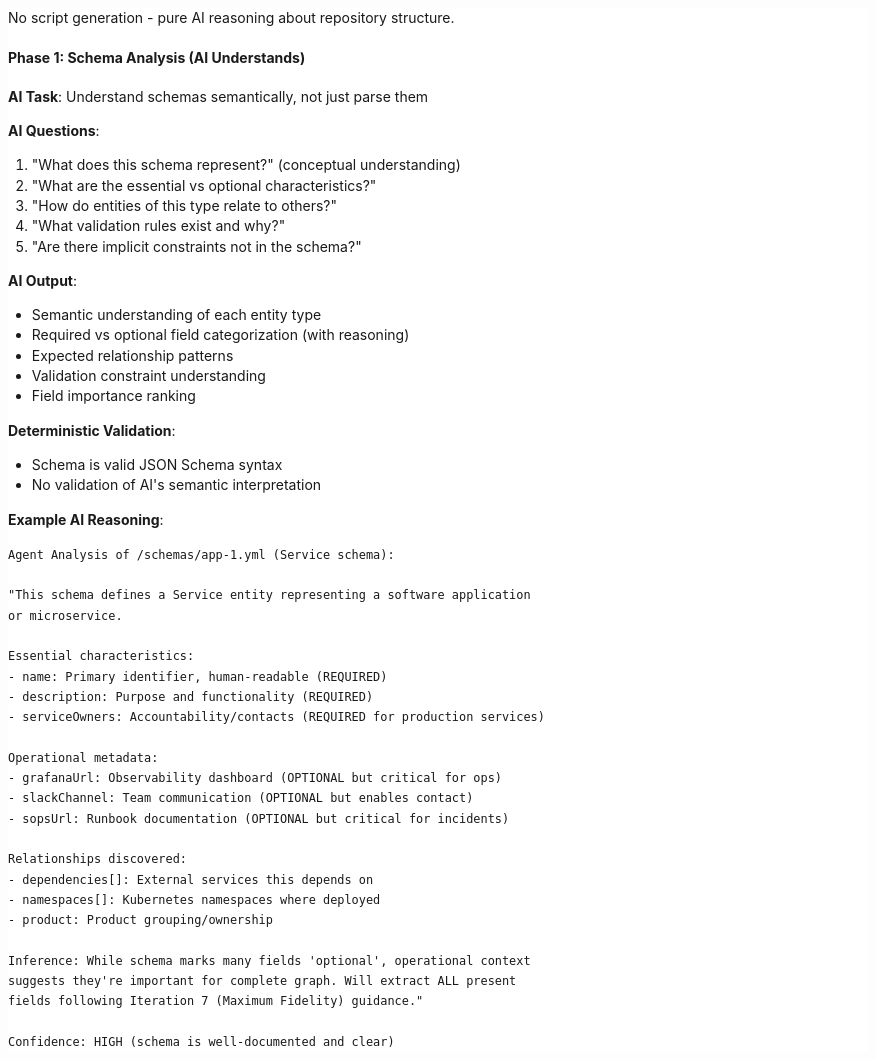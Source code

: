 No script generation - pure AI reasoning about repository structure.

#### Phase 1: Schema Analysis (AI Understands)

**AI Task**: Understand schemas semantically, not just parse them

**AI Questions**:

1. "What does this schema represent?" (conceptual understanding)
2. "What are the essential vs optional characteristics?"
3. "How do entities of this type relate to others?"
4. "What validation rules exist and why?"
5. "Are there implicit constraints not in the schema?"

**AI Output**:

- Semantic understanding of each entity type
- Required vs optional field categorization (with reasoning)
- Expected relationship patterns
- Validation constraint understanding
- Field importance ranking

**Deterministic Validation**:

- Schema is valid JSON Schema syntax
- No validation of AI's semantic interpretation

**Example AI Reasoning**:

```
Agent Analysis of /schemas/app-1.yml (Service schema):

"This schema defines a Service entity representing a software application
or microservice.

Essential characteristics:
- name: Primary identifier, human-readable (REQUIRED)
- description: Purpose and functionality (REQUIRED)
- serviceOwners: Accountability/contacts (REQUIRED for production services)

Operational metadata:
- grafanaUrl: Observability dashboard (OPTIONAL but critical for ops)
- slackChannel: Team communication (OPTIONAL but enables contact)
- sopsUrl: Runbook documentation (OPTIONAL but critical for incidents)

Relationships discovered:
- dependencies[]: External services this depends on
- namespaces[]: Kubernetes namespaces where deployed
- product: Product grouping/ownership

Inference: While schema marks many fields 'optional', operational context
suggests they're important for complete graph. Will extract ALL present
fields following Iteration 7 (Maximum Fidelity) guidance."

Confidence: HIGH (schema is well-documented and clear)
```
